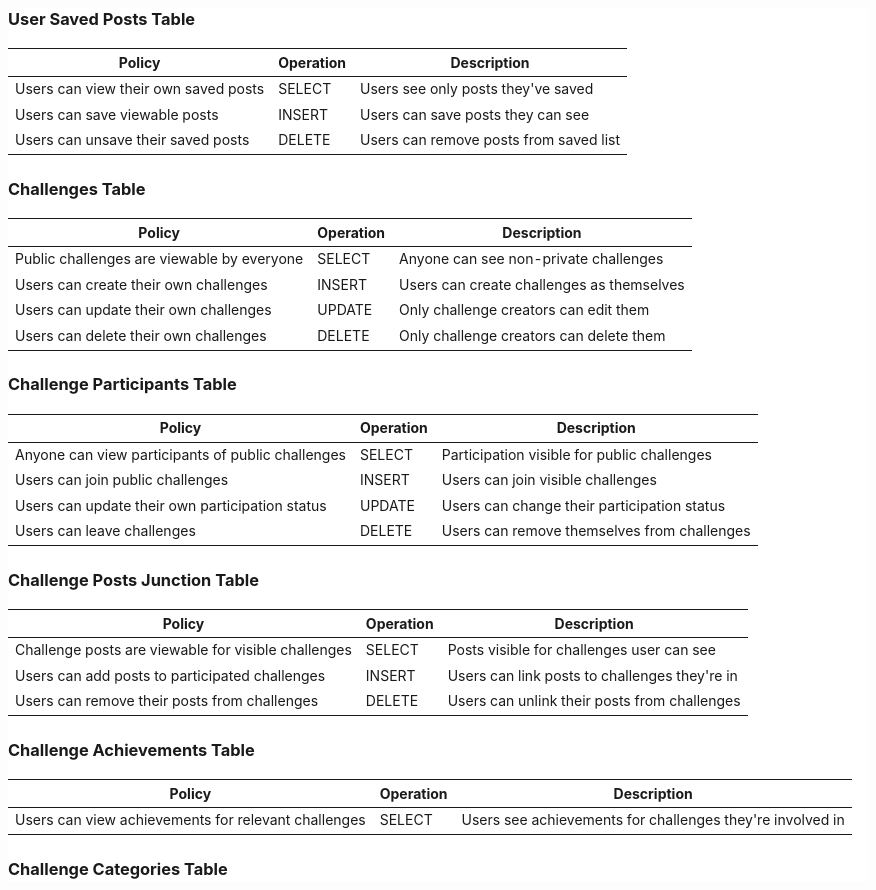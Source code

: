 ### User Saved Posts Table

| Policy | Operation | Description |
|--------|-----------|-------------|
| Users can view their own saved posts | SELECT | Users see only posts they've saved |
| Users can save viewable posts | INSERT | Users can save posts they can see |
| Users can unsave their saved posts | DELETE | Users can remove posts from saved list |

### Challenges Table

| Policy | Operation | Description |
|--------|-----------|-------------|
| Public challenges are viewable by everyone | SELECT | Anyone can see non-private challenges |
| Users can create their own challenges | INSERT | Users can create challenges as themselves |
| Users can update their own challenges | UPDATE | Only challenge creators can edit them |
| Users can delete their own challenges | DELETE | Only challenge creators can delete them |

### Challenge Participants Table

| Policy | Operation | Description |
|--------|-----------|-------------|
| Anyone can view participants of public challenges | SELECT | Participation visible for public challenges |
| Users can join public challenges | INSERT | Users can join visible challenges |
| Users can update their own participation status | UPDATE | Users can change their participation status |
| Users can leave challenges | DELETE | Users can remove themselves from challenges |

### Challenge Posts Junction Table

| Policy | Operation | Description |
|--------|-----------|-------------|
| Challenge posts are viewable for visible challenges | SELECT | Posts visible for challenges user can see |
| Users can add posts to participated challenges | INSERT | Users can link posts to challenges they're in |
| Users can remove their posts from challenges | DELETE | Users can unlink their posts from challenges |

### Challenge Achievements Table

| Policy | Operation | Description |
|--------|-----------|-------------|
| Users can view achievements for relevant challenges | SELECT | Users see achievements for challenges they're involved in |

### Challenge Categories Table
